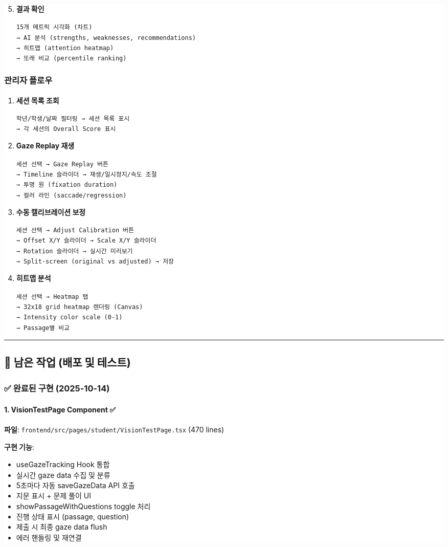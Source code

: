 5. **결과 확인**
   ```
   15개 메트릭 시각화 (차트)
   → AI 분석 (strengths, weaknesses, recommendations)
   → 히트맵 (attention heatmap)
   → 또래 비교 (percentile ranking)
   ```

### 관리자 플로우

1. **세션 목록 조회**
   ```
   학년/학생/날짜 필터링 → 세션 목록 표시
   → 각 세션의 Overall Score 표시
   ```

2. **Gaze Replay 재생**
   ```
   세션 선택 → Gaze Replay 버튼
   → Timeline 슬라이더 → 재생/일시정지/속도 조절
   → 투명 원 (fixation duration)
   → 컬러 라인 (saccade/regression)
   ```

3. **수동 캘리브레이션 보정**
   ```
   세션 선택 → Adjust Calibration 버튼
   → Offset X/Y 슬라이더 → Scale X/Y 슬라이더
   → Rotation 슬라이더 → 실시간 미리보기
   → Split-screen (original vs adjusted) → 저장
   ```

4. **히트맵 분석**
   ```
   세션 선택 → Heatmap 탭
   → 32x18 grid heatmap 렌더링 (Canvas)
   → Intensity color scale (0-1)
   → Passage별 비교
   ```

---

## 🚀 남은 작업 (배포 및 테스트)

### ✅ 완료된 구현 (2025-10-14)

#### 1. VisionTestPage Component ✅
**파일**: `frontend/src/pages/student/VisionTestPage.tsx` (470 lines)

**구현 기능**:
- useGazeTracking Hook 통합
- 실시간 gaze data 수집 및 분류
- 5초마다 자동 saveGazeData API 호출
- 지문 표시 + 문제 풀이 UI
- showPassageWithQuestions toggle 처리
- 진행 상태 표시 (passage, question)
- 제출 시 최종 gaze data flush
- 에러 핸들링 및 재연결
